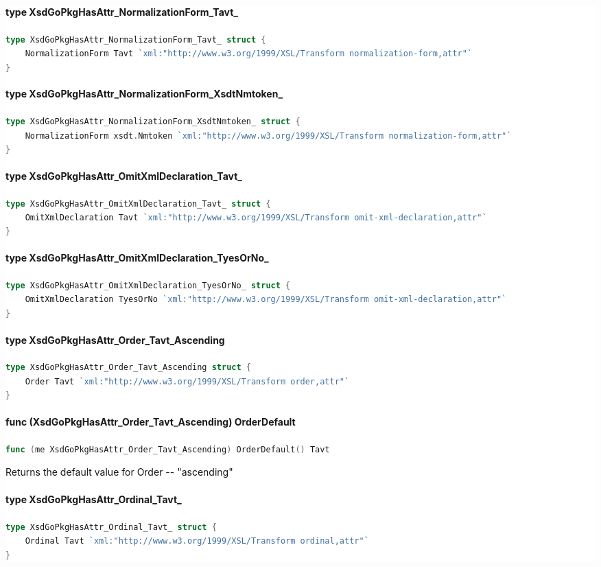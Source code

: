 
#### type XsdGoPkgHasAttr_NormalizationForm_Tavt_

```go
type XsdGoPkgHasAttr_NormalizationForm_Tavt_ struct {
	NormalizationForm Tavt `xml:"http://www.w3.org/1999/XSL/Transform normalization-form,attr"`
}
```


#### type XsdGoPkgHasAttr_NormalizationForm_XsdtNmtoken_

```go
type XsdGoPkgHasAttr_NormalizationForm_XsdtNmtoken_ struct {
	NormalizationForm xsdt.Nmtoken `xml:"http://www.w3.org/1999/XSL/Transform normalization-form,attr"`
}
```


#### type XsdGoPkgHasAttr_OmitXmlDeclaration_Tavt_

```go
type XsdGoPkgHasAttr_OmitXmlDeclaration_Tavt_ struct {
	OmitXmlDeclaration Tavt `xml:"http://www.w3.org/1999/XSL/Transform omit-xml-declaration,attr"`
}
```


#### type XsdGoPkgHasAttr_OmitXmlDeclaration_TyesOrNo_

```go
type XsdGoPkgHasAttr_OmitXmlDeclaration_TyesOrNo_ struct {
	OmitXmlDeclaration TyesOrNo `xml:"http://www.w3.org/1999/XSL/Transform omit-xml-declaration,attr"`
}
```


#### type XsdGoPkgHasAttr_Order_Tavt_Ascending

```go
type XsdGoPkgHasAttr_Order_Tavt_Ascending struct {
	Order Tavt `xml:"http://www.w3.org/1999/XSL/Transform order,attr"`
}
```


#### func (XsdGoPkgHasAttr_Order_Tavt_Ascending) OrderDefault

```go
func (me XsdGoPkgHasAttr_Order_Tavt_Ascending) OrderDefault() Tavt
```
Returns the default value for Order -- "ascending"

#### type XsdGoPkgHasAttr_Ordinal_Tavt_

```go
type XsdGoPkgHasAttr_Ordinal_Tavt_ struct {
	Ordinal Tavt `xml:"http://www.w3.org/1999/XSL/Transform ordinal,attr"`
}
```
